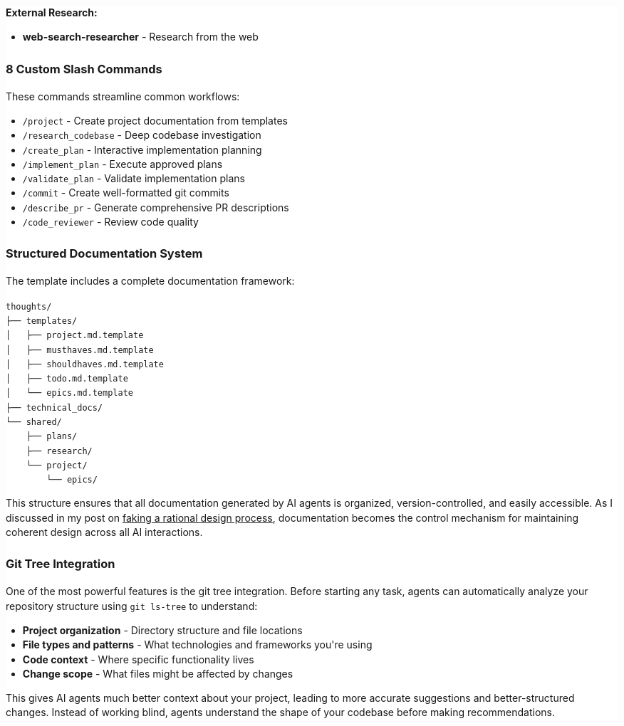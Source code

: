 **External Research:**
- **web-search-researcher** - Research from the web

### 8 Custom Slash Commands

These commands streamline common workflows:

- `/project` - Create project documentation from templates
- `/research_codebase` - Deep codebase investigation
- `/create_plan` - Interactive implementation planning
- `/implement_plan` - Execute approved plans
- `/validate_plan` - Validate implementation plans
- `/commit` - Create well-formatted git commits
- `/describe_pr` - Generate comprehensive PR descriptions
- `/code_reviewer` - Review code quality

### Structured Documentation System

The template includes a complete documentation framework:

```
thoughts/
├── templates/
│   ├── project.md.template
│   ├── musthaves.md.template
│   ├── shouldhaves.md.template
│   ├── todo.md.template
│   └── epics.md.template
├── technical_docs/
└── shared/
    ├── plans/
    ├── research/
    └── project/
        └── epics/
```

This structure ensures that all documentation generated by AI agents is organized, version-controlled, and easily accessible. As I discussed in my post on [faking a rational design process](/ai/development/documentation/llm/2025/10/10/faking-rational-design-ai-era.html), documentation becomes the control mechanism for maintaining coherent design across all AI interactions.

### Git Tree Integration

One of the most powerful features is the git tree integration. Before starting any task, agents can automatically analyze your repository structure using `git ls-tree` to understand:

- **Project organization** - Directory structure and file locations
- **File types and patterns** - What technologies and frameworks you're using
- **Code context** - Where specific functionality lives
- **Change scope** - What files might be affected by changes

This gives AI agents much better context about your project, leading to more accurate suggestions and better-structured changes. Instead of working blind, agents understand the shape of your codebase before making recommendations.
